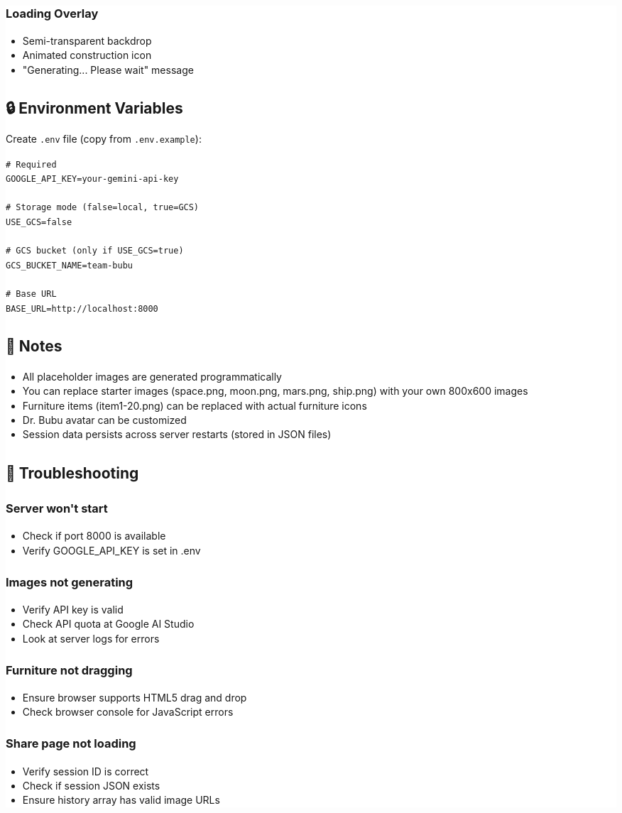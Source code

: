 ### Loading Overlay
- Semi-transparent backdrop
- Animated construction icon
- "Generating... Please wait" message

## 🔒 Environment Variables

Create `.env` file (copy from `.env.example`):

```env
# Required
GOOGLE_API_KEY=your-gemini-api-key

# Storage mode (false=local, true=GCS)
USE_GCS=false

# GCS bucket (only if USE_GCS=true)
GCS_BUCKET_NAME=team-bubu

# Base URL
BASE_URL=http://localhost:8000
```

## 📝 Notes

- All placeholder images are generated programmatically
- You can replace starter images (space.png, moon.png, mars.png, ship.png) with your own 800x600 images
- Furniture items (item1-20.png) can be replaced with actual furniture icons
- Dr. Bubu avatar can be customized
- Session data persists across server restarts (stored in JSON files)

## 🐛 Troubleshooting

### Server won't start
- Check if port 8000 is available
- Verify GOOGLE_API_KEY is set in .env

### Images not generating
- Verify API key is valid
- Check API quota at Google AI Studio
- Look at server logs for errors

### Furniture not dragging
- Ensure browser supports HTML5 drag and drop
- Check browser console for JavaScript errors

### Share page not loading
- Verify session ID is correct
- Check if session JSON exists
- Ensure history array has valid image URLs
